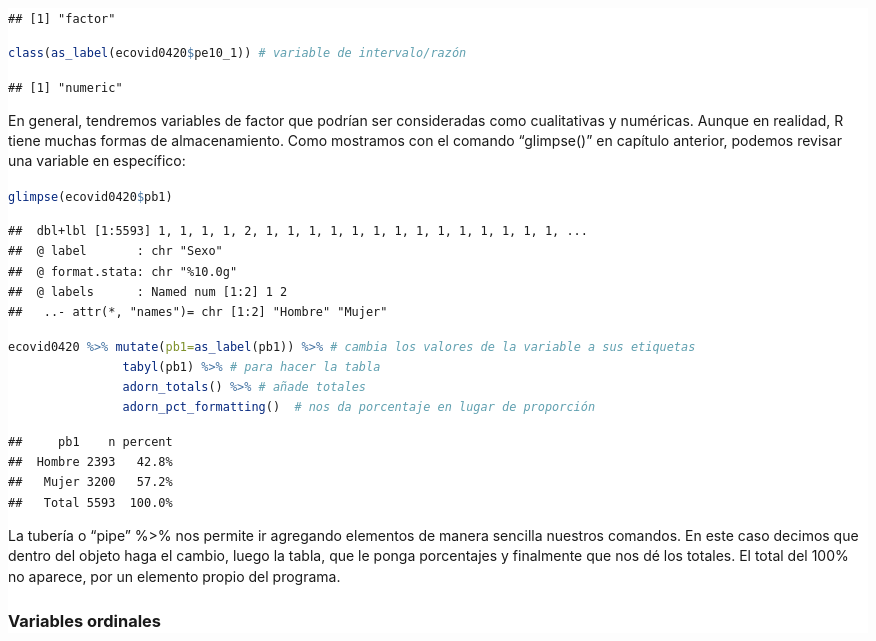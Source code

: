     ## [1] "factor"

``` r
class(as_label(ecovid0420$pe10_1)) # variable de intervalo/razón
```

    ## [1] "numeric"

En general, tendremos variables de factor que podrían ser consideradas
como cualitativas y numéricas. Aunque en realidad, R tiene muchas formas
de almacenamiento. Como mostramos con el comando “glimpse()” en capítulo
anterior, podemos revisar una variable en específico:

``` r
glimpse(ecovid0420$pb1)
```

    ##  dbl+lbl [1:5593] 1, 1, 1, 1, 2, 1, 1, 1, 1, 1, 1, 1, 1, 1, 1, 1, 1, 1, 1, ...
    ##  @ label       : chr "Sexo"
    ##  @ format.stata: chr "%10.0g"
    ##  @ labels      : Named num [1:2] 1 2
    ##   ..- attr(*, "names")= chr [1:2] "Hombre" "Mujer"

``` r
ecovid0420 %>% mutate(pb1=as_label(pb1)) %>% # cambia los valores de la variable a sus etiquetas
                tabyl(pb1) %>% # para hacer la tabla
                adorn_totals() %>% # añade totales
                adorn_pct_formatting()  # nos da porcentaje en lugar de proporción
```

    ##     pb1    n percent
    ##  Hombre 2393   42.8%
    ##   Mujer 3200   57.2%
    ##   Total 5593  100.0%

La tubería o “pipe” %\>% nos permite ir agregando elementos de manera
sencilla nuestros comandos. En este caso decimos que dentro del objeto
haga el cambio, luego la tabla, que le ponga porcentajes y finalmente
que nos dé los totales. El total del 100% no aparece, por un elemento
propio del programa.

### Variables ordinales
